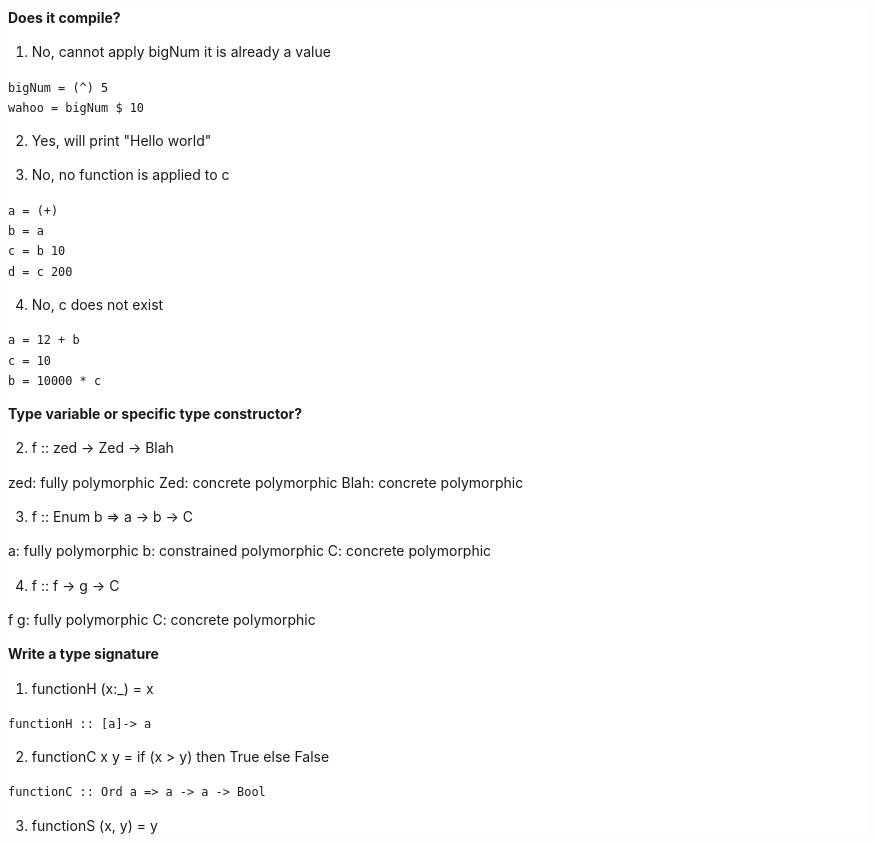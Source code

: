 **Does it compile?**

1. No, cannot apply bigNum it is already a value

```
bigNum = (^) 5
wahoo = bigNum $ 10
```

2. Yes, will print "Hello world"

3. No, no function is applied to c

```
a = (+)
b = a
c = b 10
d = c 200
```

4. No, c does not exist

```
a = 12 + b
c = 10
b = 10000 * c
```

**Type variable or specific type constructor?**

2. f :: zed -> Zed -> Blah

zed: fully polymorphic
Zed: concrete polymorphic
Blah: concrete polymorphic

3. f :: Enum b => a -> b -> C

a: fully polymorphic
b: constrained polymorphic
C: concrete polymorphic

4. f :: f -> g -> C

f g: fully polymorphic
C: concrete polymorphic

**Write a type signature**

1. functionH (x:_) = x

```
functionH :: [a]-> a
```

2. functionC x y = if (x > y) then True else False

```
functionC :: Ord a => a -> a -> Bool
```

3. functionS (x, y) = y

